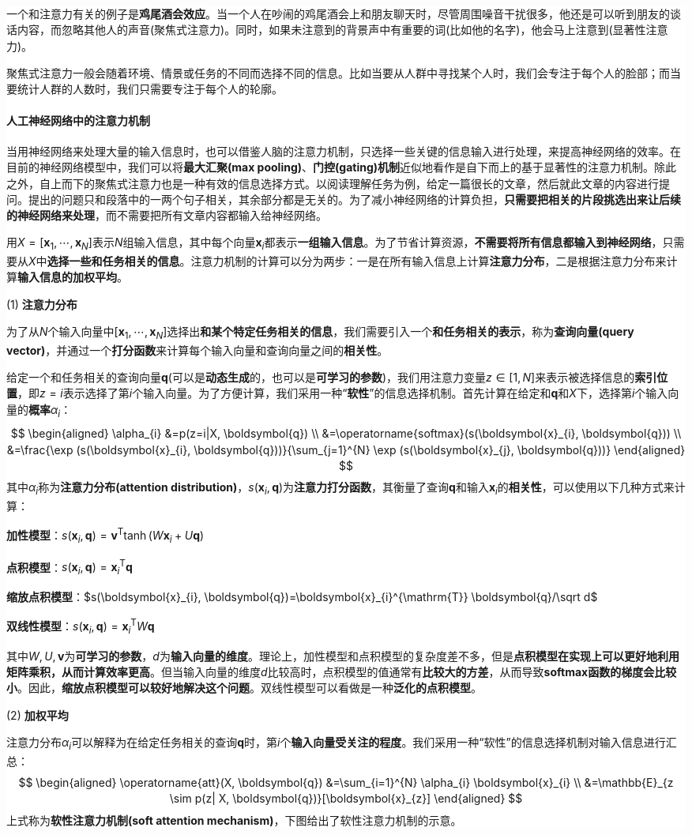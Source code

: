 一个和注意力有关的例子是**鸡尾酒会效应**。当一个人在吵闹的鸡尾酒会上和朋友聊天时，尽管周围噪音干扰很多，他还是可以听到朋友的谈话内容，而忽略其他人的声音(聚焦式注意力)。同时，如果未注意到的背景声中有重要的词(比如他的名字)，他会马上注意到(显著性注意力)。

聚焦式注意力一般会随着环境、情景或任务的不同而选择不同的信息。比如当要从人群中寻找某个人时，我们会专注于每个人的脸部；而当要统计人群的人数时，我们只需要专注于每个人的轮廓。

#### 人工神经网络中的注意力机制

当用神经网络来处理大量的输入信息时，也可以借鉴人脑的注意力机制，只选择一些关键的信息输入进行处理，来提高神经网络的效率。在目前的神经网络模型中，我们可以将**最大汇聚(max pooling)**、**门控(gating)机制**近似地看作是自下而上的基于显著性的注意力机制。除此之外，自上而下的聚焦式注意力也是一种有效的信息选择方式。以阅读理解任务为例，给定一篇很长的文章，然后就此文章的内容进行提问。提出的问题只和段落中的一两个句子相关，其余部分都是无关的。为了减小神经网络的计算负担，**只需要把相关的片段挑选出来让后续的神经网络来处理**，而不需要把所有文章内容都输入给神经网络。

用$X=[\boldsymbol x_1, \cdots, \boldsymbol x_N]$表示$N$组输入信息，其中每个向量$\boldsymbol x_i$都表示**一组输入信息**。为了节省计算资源，**不需要将所有信息都输入到神经网络**，只需要从$X$中**选择一些和任务相关的信息**。注意力机制的计算可以分为两步：一是在所有输入信息上计算**注意力分布**，二是根据注意力分布来计算**输入信息的加权平均**。

(1) **注意力分布**

为了从$N$个输入向量中$[\boldsymbol x_1, \cdots, \boldsymbol x_N]$选择出**和某个特定任务相关的信息**，我们需要引入一个**和任务相关的表示**，称为**查询向量(query vector)**，并通过一个**打分函数**来计算每个输入向量和查询向量之间的**相关性**。

给定一个和任务相关的查询向量$\boldsymbol q$(可以是**动态生成**的，也可以是**可学习的参数**)，我们用注意力变量$z \in [1,N]$来表示被选择信息的**索引位置**，即$z=i$表示选择了第$i$个输入向量。为了方便计算，我们采用一种“**软性**”的信息选择机制。首先计算在给定和$\boldsymbol q$和$X$下，选择第$i$个输入向量的**概率**$\alpha_i$：
$$
\begin{aligned}
\alpha_{i} &=p(z=i|X, \boldsymbol{q}) \\
&=\operatorname{softmax}(s(\boldsymbol{x}_{i}, \boldsymbol{q})) \\
&=\frac{\exp (s(\boldsymbol{x}_{i}, \boldsymbol{q}))}{\sum_{j=1}^{N} \exp (s(\boldsymbol{x}_{j}, \boldsymbol{q}))}
\end{aligned}
$$
其中$\alpha_i$称为**注意力分布(attention distribution)**，$s(\boldsymbol x_i,\boldsymbol q)$为**注意力打分函数**，其衡量了查询$\boldsymbol q$和输入$\boldsymbol x_i$的**相关性**，可以使用以下几种方式来计算：

**加性模型**：$s(\boldsymbol{x}_{i}, \boldsymbol{q})=\boldsymbol{v}^{\mathrm{T}} \tanh (W \boldsymbol{x}_{i}+U \boldsymbol{q})$

**点积模型**：$s(\boldsymbol{x}_{i}, \boldsymbol{q})=\boldsymbol{x}_{i}^{\mathrm{T}} \boldsymbol{q}$

**缩放点积模型**：$s(\boldsymbol{x}_{i}, \boldsymbol{q})=\boldsymbol{x}_{i}^{\mathrm{T}} \boldsymbol{q}/\sqrt d$

**双线性模型**：$s(\boldsymbol{x}_{i}, \boldsymbol{q})=\boldsymbol{x}_{i}^{\mathrm{T}} W \boldsymbol{q}$

其中$W,U,\boldsymbol v$为**可学习的参数**，$d$为**输入向量的维度**。理论上，加性模型和点积模型的复杂度差不多，但是**点积模型在实现上可以更好地利用矩阵乘积，从而计算效率更高**。但当输入向量的维度$d$比较高时，点积模型的值通常有**比较大的方差**，从而导致**softmax函数的梯度会比较小**。因此，**缩放点积模型可以较好地解决这个问题**。双线性模型可以看做是一种**泛化的点积模型**。

(2) **加权平均**

注意力分布$\alpha_i$可以解释为在给定任务相关的查询$\boldsymbol q$时，第$i$个**输入向量受关注的程度**。我们采用一种“软性”的信息选择机制对输入信息进行汇总：
$$
\begin{aligned}
\operatorname{att}(X, \boldsymbol{q}) &=\sum_{i=1}^{N} \alpha_{i} \boldsymbol{x}_{i} \\
&=\mathbb{E}_{z \sim p(z| X, \boldsymbol{q})}[\boldsymbol{x}_{z}]
\end{aligned}
$$
上式称为**软性注意力机制(soft attention mechanism)**，下图给出了软性注意力机制的示意。
